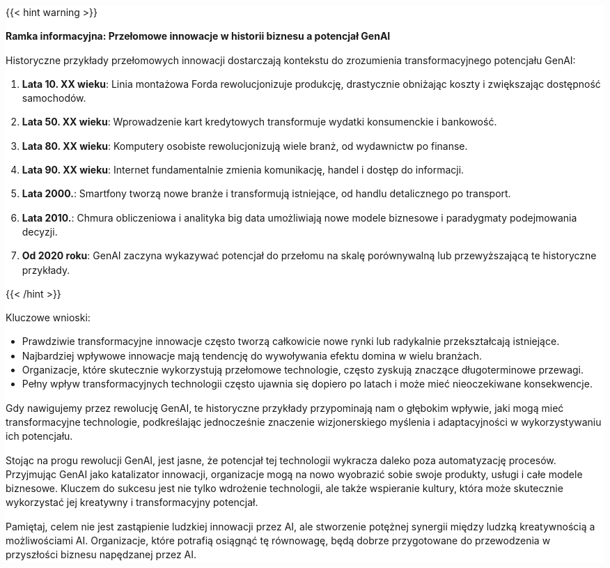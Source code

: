 {{< hint warning >}}

**Ramka informacyjna: Przełomowe innowacje w historii biznesu a potencjał GenAI**

Historyczne przykłady przełomowych innowacji dostarczają kontekstu do zrozumienia transformacyjnego potencjału GenAI:

1. **Lata 10. XX wieku**: Linia montażowa Forda rewolucjonizuje produkcję, drastycznie obniżając koszty i zwiększając dostępność samochodów.

2. **Lata 50. XX wieku**: Wprowadzenie kart kredytowych transformuje wydatki konsumenckie i bankowość.

3. **Lata 80. XX wieku**: Komputery osobiste rewolucjonizują wiele branż, od wydawnictw po finanse.

4. **Lata 90. XX wieku**: Internet fundamentalnie zmienia komunikację, handel i dostęp do informacji.

5. **Lata 2000.**: Smartfony tworzą nowe branże i transformują istniejące, od handlu detalicznego po transport.

6. **Lata 2010.**: Chmura obliczeniowa i analityka big data umożliwiają nowe modele biznesowe i paradygmaty podejmowania decyzji.

7. **Od 2020 roku**: GenAI zaczyna wykazywać potencjał do przełomu na skalę porównywalną lub przewyższającą te historyczne przykłady.

{{< /hint >}}

Kluczowe wnioski:
- Prawdziwie transformacyjne innowacje często tworzą całkowicie nowe rynki lub radykalnie przekształcają istniejące.
- Najbardziej wpływowe innowacje mają tendencję do wywoływania efektu domina w wielu branżach.
- Organizacje, które skutecznie wykorzystują przełomowe technologie, często zyskują znaczące długoterminowe przewagi.
- Pełny wpływ transformacyjnych technologii często ujawnia się dopiero po latach i może mieć nieoczekiwane konsekwencje.

Gdy nawigujemy przez rewolucję GenAI, te historyczne przykłady przypominają nam o głębokim wpływie, jaki mogą mieć transformacyjne technologie, podkreślając jednocześnie znaczenie wizjonerskiego myślenia i adaptacyjności w wykorzystywaniu ich potencjału.

Stojąc na progu rewolucji GenAI, jest jasne, że potencjał tej technologii wykracza daleko poza automatyzację procesów. Przyjmując GenAI jako katalizator innowacji, organizacje mogą na nowo wyobrazić sobie swoje produkty, usługi i całe modele biznesowe. Kluczem do sukcesu jest nie tylko wdrożenie technologii, ale także wspieranie kultury, która może skutecznie wykorzystać jej kreatywny i transformacyjny potencjał.

Pamiętaj, celem nie jest zastąpienie ludzkiej innowacji przez AI, ale stworzenie potężnej synergii między ludzką kreatywnością a możliwościami AI. Organizacje, które potrafią osiągnąć tę równowagę, będą dobrze przygotowane do przewodzenia w przyszłości biznesu napędzanej przez AI.